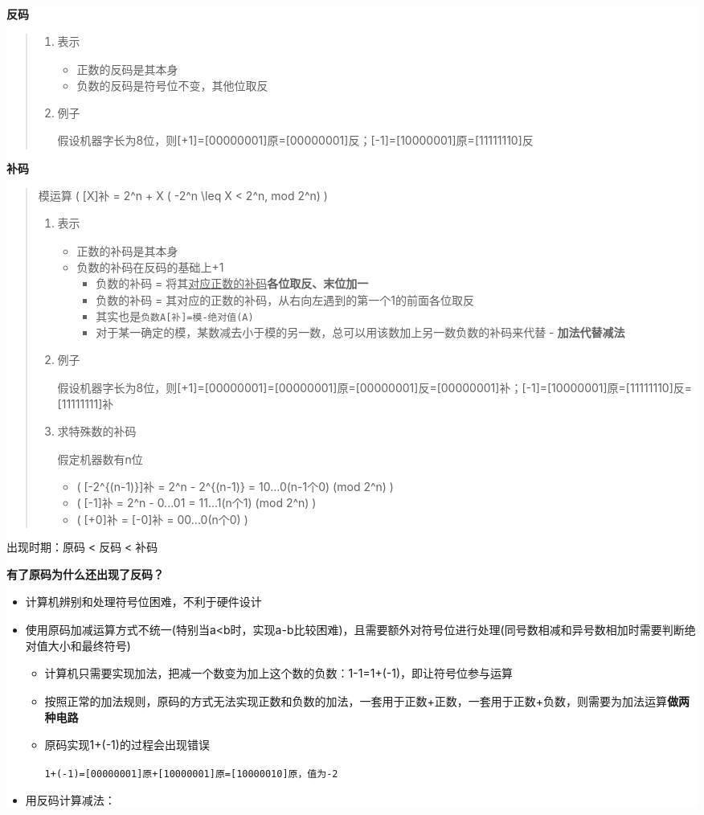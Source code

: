 **反码**

  > 1. 表示
  >
  >     - 正数的反码是其本身
  >     - 负数的反码是符号位不变，其他位取反
  > 
  > 2. 例子
  >
  >     假设机器字长为8位，则[+1]=[00000001]原=[00000001]反；[-1]=[10000001]原=[11111110]反

**补码**

  > 模运算 \( [X]补 = 2^n + X ( -2^n \leq X < 2^n, mod 2^n) \) 
  >
  > 1. 表示
  >
  >     - 正数的补码是其本身
  >     - 负数的补码在反码的基础上+1 
  >         - 负数的补码 = 将其<u>对应正数的补码</u>**各位取反、末位加一**
  >         - 负数的补码 = 其对应的正数的补码，从右向左遇到的第一个1的前面各位取反
  >         - 其实也是`负数A[补]=模-绝对值(A)`
  >         - 对于某一确定的模，某数减去小于模的另一数，总可以用该数加上另一数负数的补码来代替 - **加法代替减法**
  >
  > 2. 例子
  >
  >     假设机器字长为8位，则[+1]=[00000001]=[00000001]原=[00000001]反=[00000001]补；[-1]=[10000001]原=[11111110]反=[11111111]补
  >
  > 3. 求特殊数的补码
  >
  >     假定机器数有n位
  >
  >     - \( [-2^{(n-1)}]补 = 2^n - 2^{(n-1)} = 10...0(n-1个0) (mod 2^n) \)
  >     - \( [-1]补 = 2^n - 0...01 = 11...1(n个1) (mod 2^n) \)
  >     - \( [+0]补 = [-0]补 = 00...0(n个0) \)

出现时期：原码 < 反码 < 补码

**有了原码为什么还出现了反码？**

- 计算机辨别和处理符号位困难，不利于硬件设计

- 使用原码加减运算方式不统一(特别当a<b时，实现a-b比较困难)，且需要额外对符号位进行处理(同号数相减和异号数相加时需要判断绝对值大小和最终符号)

    - 计算机只需要实现加法，把减一个数变为加上这个数的负数：1-1=1+(-1)，即让符号位参与运算

    - 按照正常的加法规则，原码的方式无法实现正数和负数的加法，一套用于正数+正数，一套用于正数+负数，则需要为加法运算**做两种电路**

    - 原码实现1+(-1)的过程会出现错误

      ```
      1+(-1)=[00000001]原+[10000001]原=[10000010]原，值为-2
      ```

- 用反码计算减法：
